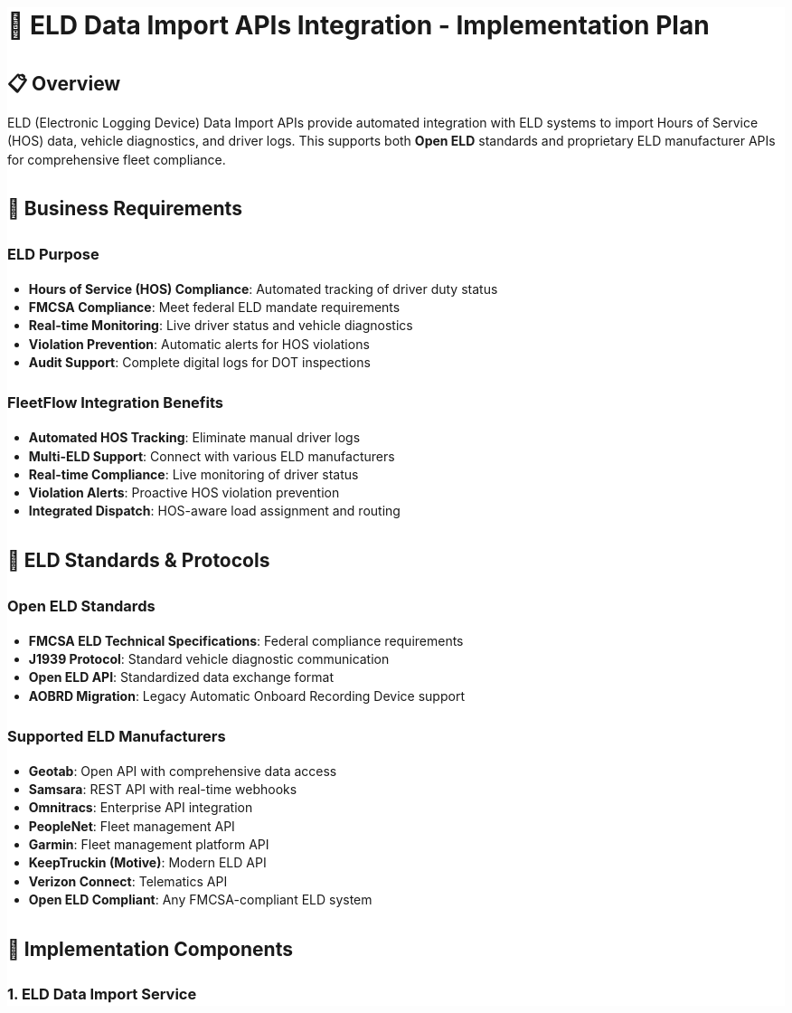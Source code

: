 # 📱 ELD Data Import APIs Integration - Implementation Plan

## 📋 Overview

ELD (Electronic Logging Device) Data Import APIs provide automated integration with ELD systems to
import Hours of Service (HOS) data, vehicle diagnostics, and driver logs. This supports both **Open
ELD** standards and proprietary ELD manufacturer APIs for comprehensive fleet compliance.

## 🎯 Business Requirements

### ELD Purpose

- **Hours of Service (HOS) Compliance**: Automated tracking of driver duty status
- **FMCSA Compliance**: Meet federal ELD mandate requirements
- **Real-time Monitoring**: Live driver status and vehicle diagnostics
- **Violation Prevention**: Automatic alerts for HOS violations
- **Audit Support**: Complete digital logs for DOT inspections

### FleetFlow Integration Benefits

- **Automated HOS Tracking**: Eliminate manual driver logs
- **Multi-ELD Support**: Connect with various ELD manufacturers
- **Real-time Compliance**: Live monitoring of driver status
- **Violation Alerts**: Proactive HOS violation prevention
- **Integrated Dispatch**: HOS-aware load assignment and routing

## 🔧 ELD Standards & Protocols

### Open ELD Standards

- **FMCSA ELD Technical Specifications**: Federal compliance requirements
- **J1939 Protocol**: Standard vehicle diagnostic communication
- **Open ELD API**: Standardized data exchange format
- **AOBRD Migration**: Legacy Automatic Onboard Recording Device support

### Supported ELD Manufacturers

- **Geotab**: Open API with comprehensive data access
- **Samsara**: REST API with real-time webhooks
- **Omnitracs**: Enterprise API integration
- **PeopleNet**: Fleet management API
- **Garmin**: Fleet management platform API
- **KeepTruckin (Motive)**: Modern ELD API
- **Verizon Connect**: Telematics API
- **Open ELD Compliant**: Any FMCSA-compliant ELD system

## 🔧 Implementation Components

### 1. ELD Data Import Service
